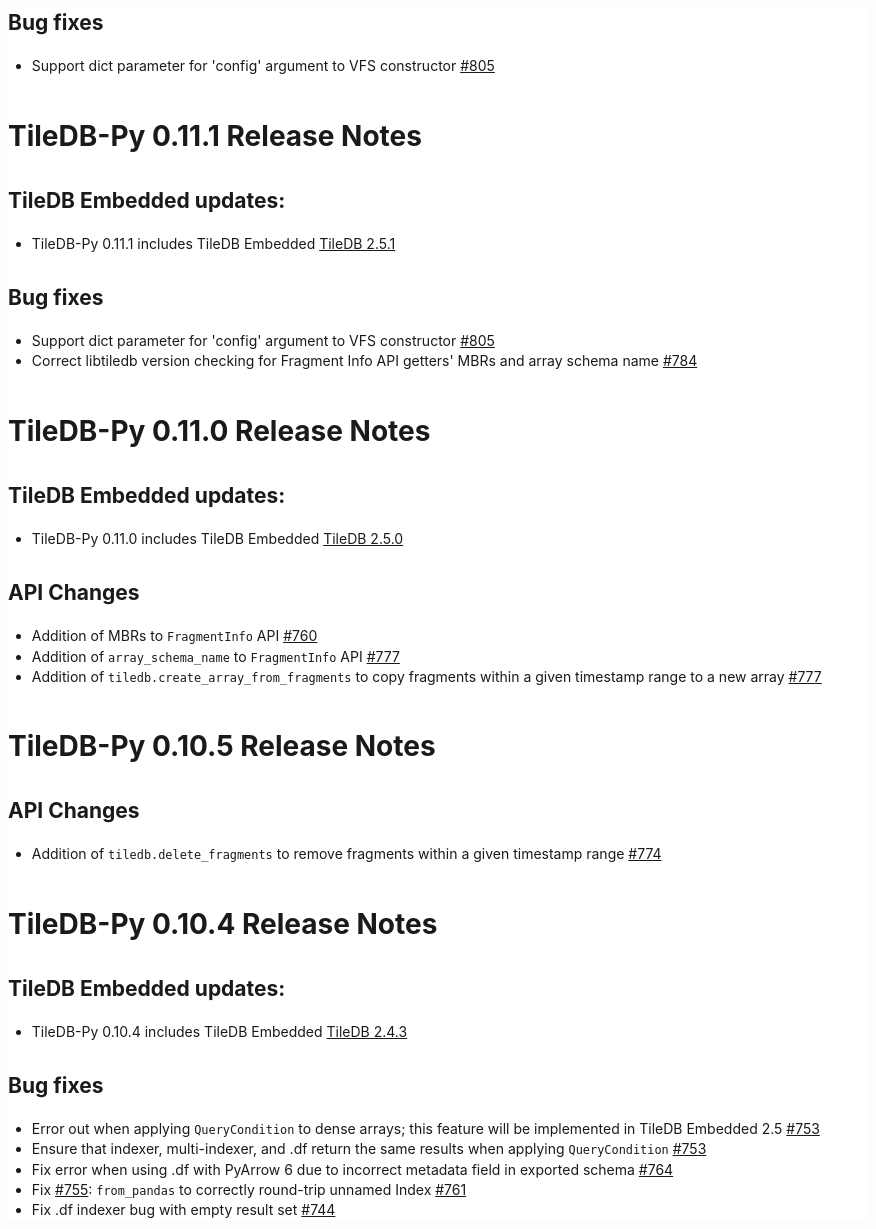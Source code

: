 ## Bug fixes
* Support dict parameter for 'config' argument to VFS constructor [#805](https://github.com/TileDB-Inc/TileDB-Py/pull/805)

# TileDB-Py 0.11.1 Release Notes

## TileDB Embedded updates:
* TileDB-Py 0.11.1 includes TileDB Embedded [TileDB 2.5.1](https://github.com/TileDB-Inc/TileDB/releases/tag/2.5.1)

## Bug fixes
* Support dict parameter for 'config' argument to VFS constructor [#805](https://github.com/TileDB-Inc/TileDB-Py/pull/805)
* Correct libtiledb version checking for Fragment Info API getters' MBRs and array schema name [#784](https://github.com/TileDB-Inc/TileDB-Py/pull/784)

# TileDB-Py 0.11.0 Release Notes

## TileDB Embedded updates:
* TileDB-Py 0.11.0 includes TileDB Embedded [TileDB 2.5.0](https://github.com/TileDB-Inc/TileDB/releases/tag/2.5.0)

## API Changes
* Addition of MBRs to `FragmentInfo` API [#760](https://github.com/TileDB-Inc/TileDB-Py/pull/760)
* Addition of `array_schema_name` to `FragmentInfo` API [#777](https://github.com/TileDB-Inc/TileDB-Py/pull/777)
* Addition of `tiledb.create_array_from_fragments` to copy fragments within a given timestamp range to a new array [#777](https://github.com/TileDB-Inc/TileDB-Py/pull/777)

# TileDB-Py 0.10.5 Release Notes

## API Changes
* Addition of `tiledb.delete_fragments` to remove fragments within a given timestamp range [#774](https://github.com/TileDB-Inc/TileDB-Py/pull/774)

# TileDB-Py 0.10.4 Release Notes

## TileDB Embedded updates:
* TileDB-Py 0.10.4 includes TileDB Embedded [TileDB 2.4.3](https://github.com/TileDB-Inc/TileDB/releases/tag/2.4.3)

## Bug fixes
* Error out when applying `QueryCondition` to dense arrays; this feature will be implemented in TileDB Embedded 2.5 [#753](https://github.com/TileDB-Inc/TileDB-Py/pull/753)
* Ensure that indexer, multi-indexer, and .df return the same results when applying `QueryCondition` [#753](https://github.com/TileDB-Inc/TileDB-Py/pull/753)
* Fix error when using .df with PyArrow 6 due to incorrect metadata field in exported schema [#764](https://github.com/TileDB-Inc/TileDB-Py/pull/764)
* Fix  [#755](https://github.com/TileDB-Inc/TileDB-Py/issues/755): `from_pandas` to correctly round-trip unnamed Index [#761](https://github.com/TileDB-Inc/TileDB-Py/pull/761)
* Fix .df indexer bug with empty result set [#744](https://github.com/TileDB-Inc/TileDB-Py/pull/744)
